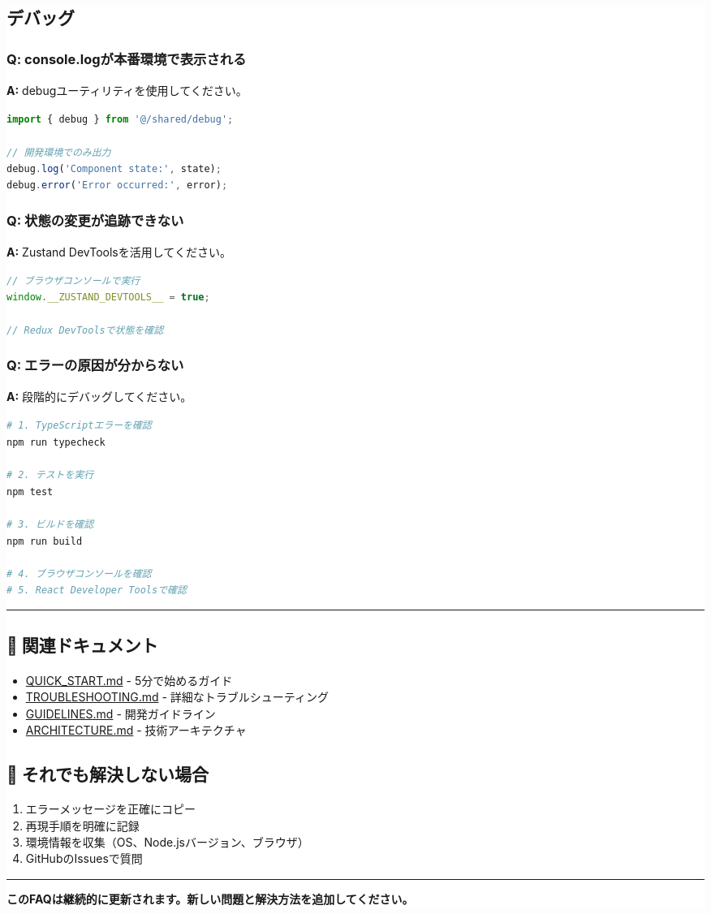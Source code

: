 ## デバッグ

### Q: console.logが本番環境で表示される
**A:** debugユーティリティを使用してください。
```typescript
import { debug } from '@/shared/debug';

// 開発環境でのみ出力
debug.log('Component state:', state);
debug.error('Error occurred:', error);
```

### Q: 状態の変更が追跡できない
**A:** Zustand DevToolsを活用してください。
```typescript
// ブラウザコンソールで実行
window.__ZUSTAND_DEVTOOLS__ = true;

// Redux DevToolsで状態を確認
```

### Q: エラーの原因が分からない
**A:** 段階的にデバッグしてください。
```bash
# 1. TypeScriptエラーを確認
npm run typecheck

# 2. テストを実行
npm test

# 3. ビルドを確認
npm run build

# 4. ブラウザコンソールを確認
# 5. React Developer Toolsで確認
```

---

## 🔗 関連ドキュメント

- [QUICK_START.md](./QUICK_START.md) - 5分で始めるガイド
- [TROUBLESHOOTING.md](./TROUBLESHOOTING.md) - 詳細なトラブルシューティング
- [GUIDELINES.md](../development/GUIDELINES.md) - 開発ガイドライン
- [ARCHITECTURE.md](../development/ARCHITECTURE.md) - 技術アーキテクチャ

## 💬 それでも解決しない場合

1. エラーメッセージを正確にコピー
2. 再現手順を明確に記録
3. 環境情報を収集（OS、Node.jsバージョン、ブラウザ）
4. GitHubのIssuesで質問

---

**このFAQは継続的に更新されます。新しい問題と解決方法を追加してください。**
